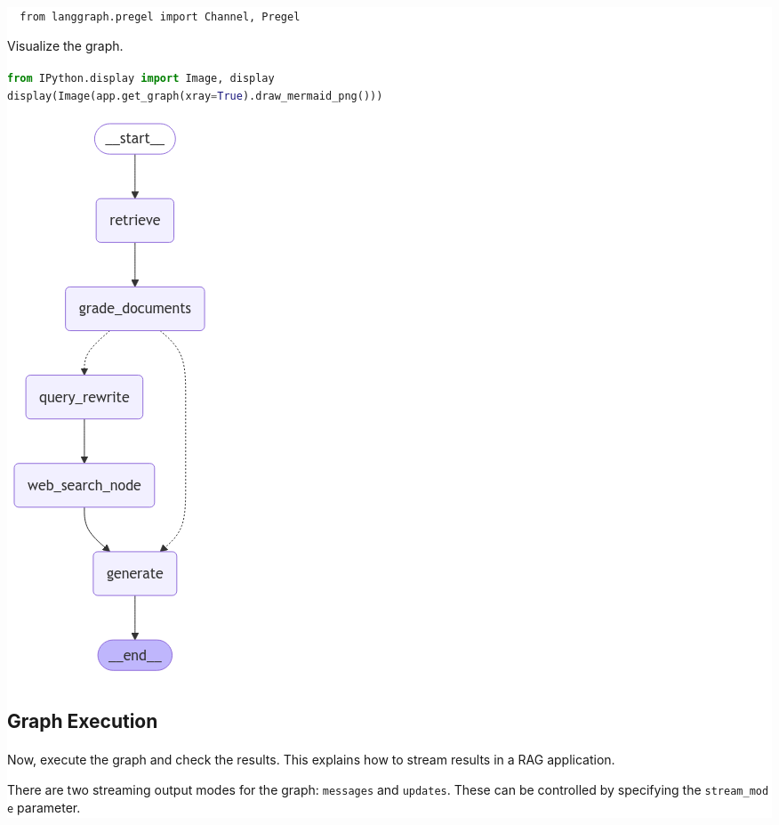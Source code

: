      from langgraph.pregel import Channel, Pregel
</pre>

Visualize the graph.

```python
from IPython.display import Image, display
display(Image(app.get_graph(xray=True).draw_mermaid_png()))
```


    
![png](./img/output_30_0.png)
    


## Graph Execution

Now, execute the graph and check the results. This explains how to stream results in a RAG application.

There are two streaming output modes for the graph: `messages` and `updates`. These can be controlled by specifying the `stream_mode` parameter.
